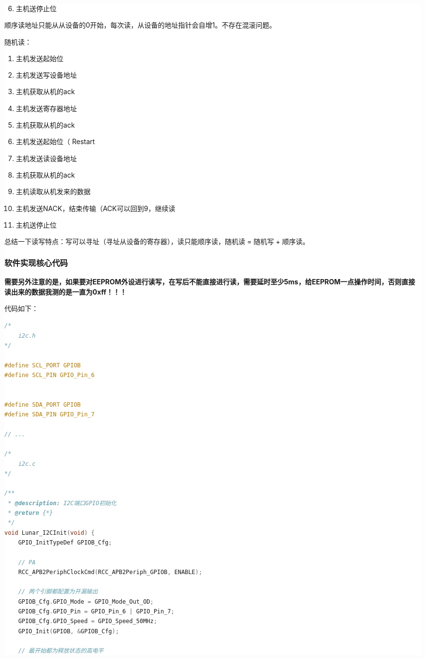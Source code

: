 6. 主机送停止位

顺序读地址只能从从设备的0开始，每次读，从设备的地址指针会自增1。不存在混滚问题。

随机读：

1. 主机发送起始位

2. 主机发送写设备地址

3. 主机获取从机的ack

4. 主机发送寄存器地址

5. 主机获取从机的ack

6. 主机发送起始位（	 Restart

7. 主机发送读设备地址
	
8. 主机获取从机的ack

9. 主机读取从机发来的数据

10. 主机发送NACK，结束传输（ACK可以回到9，继续读

11. 主机送停止位

总结一下读写特点：写可以寻址（寻址从设备的寄存器），读只能顺序读，随机读 = 随机写 + 顺序读。

### 软件实现核心代码

**需要另外注意的是，如果要对EEPROM外设进行读写，在写后不能直接进行读，需要延时至少5ms，给EEPROM一点操作时间，否则直接读出来的数据我测的是一直为0xff！！！**

代码如下：

```c
/*
    i2c.h
*/

#define SCL_PORT GPIOB
#define SCL_PIN GPIO_Pin_6


#define SDA_PORT GPIOB
#define SDA_PIN GPIO_Pin_7

// ...

/*
    i2c.c
*/

/**
 * @description: I2C端口GPIO初始化
 * @return {*}
 */
void Lunar_I2CInit(void) {
	GPIO_InitTypeDef GPIOB_Cfg;

	// PA
	RCC_APB2PeriphClockCmd(RCC_APB2Periph_GPIOB, ENABLE);

	// 两个引脚都配置为开漏输出
	GPIOB_Cfg.GPIO_Mode = GPIO_Mode_Out_OD;
	GPIOB_Cfg.GPIO_Pin = GPIO_Pin_6 | GPIO_Pin_7;
	GPIOB_Cfg.GPIO_Speed = GPIO_Speed_50MHz;
	GPIO_Init(GPIOB, &GPIOB_Cfg);

    // 最开始都为释放状态的高电平
```